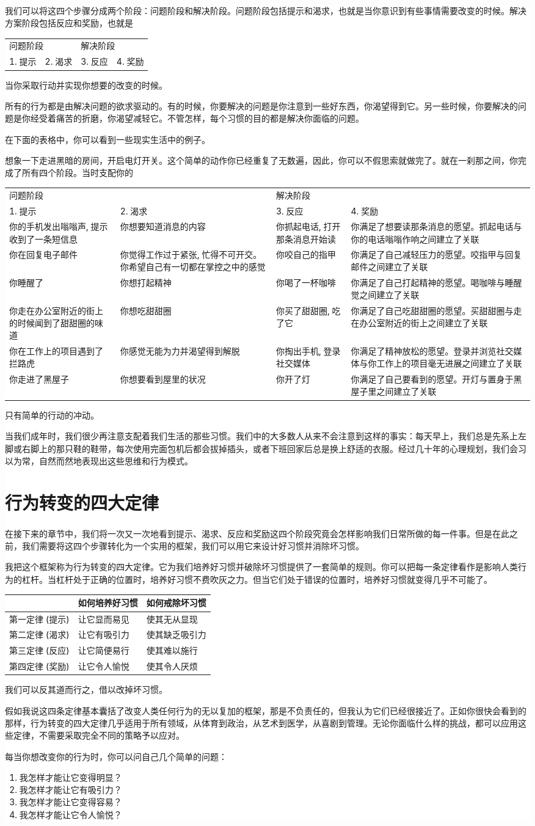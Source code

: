 我们可以将这四个步骤分成两个阶段：问题阶段和解决阶段。问题阶段包括提示和渴求，也就是当你意识到有些事情需要改变的时候。解决方案阶段包括反应和奖励，也就是

<table><tr><td colspan="2">问题阶段</td><td colspan="2">解决阶段</td></tr><tr><td>1. 提示</td><td>2. 渴求</td><td>3. 反应</td><td>4. 奖励</td></tr></table>

当你采取行动并实现你想要的改变的时候。

所有的行为都是由解决问题的欲求驱动的。有的时候，你要解决的问题是你注意到一些好东西，你渴望得到它。另一些时候，你要解决的问题是你经受着痛苦的折磨，你渴望减轻它。不管怎样，每个习惯的目的都是解决你面临的问题。

在下面的表格中，你可以看到一些现实生活中的例子。

想象一下走进黑暗的房间，开启电灯开关。这个简单的动作你已经重复了无数遍，因此，你可以不假思索就做完了。就在一刹那之间，你完成了所有四个阶段。当时支配你的

<table><tr><td colspan="2">问题阶段</td><td colspan="2">解决阶段</td></tr><tr><td>1. 提示</td><td>2. 渴求</td><td>3. 反应</td><td>4. 奖励</td></tr><tr><td>你的手机发出嗡嗡声, 提示收到了一条短信息</td><td>你想要知道消息的内容</td><td>你抓起电话, 打开那条消息开始读</td><td>你满足了想要读那条消息的愿望。抓起电话与你的电话嗡嗡作响之间建立了关联</td></tr><tr><td>你在回复电子邮件</td><td>你觉得工作过于紧张, 忙得不可开交。你希望自己有一切都在掌控之中的感觉</td><td>你咬自己的指甲</td><td>你满足了自己减轻压力的愿望。咬指甲与回复邮件之间建立了关联</td></tr><tr><td>你睡醒了</td><td>你想打起精神</td><td>你喝了一杯咖啡</td><td>你满足了自己打起精神的愿望。喝咖啡与睡醒觉之间建立了关联</td></tr><tr><td>你走在办公室附近的街上的时候闻到了甜甜圈的味道</td><td>你想吃甜甜圈</td><td>你买了甜甜圈, 吃了它</td><td>你满足了自己吃甜甜圈的愿望。买甜甜圈与走在办公室附近的街上之间建立了关联</td></tr><tr><td>你在工作上的项目遇到了拦路虎</td><td>你感觉无能为力并渴望得到解脱</td><td>你掏出手机, 登录社交媒体</td><td>你满足了精神放松的愿望。登录并浏览社交媒体与你工作上的项目毫无进展之间建立了关联</td></tr><tr><td>你走进了黑屋子</td><td>你想要看到屋里的状况</td><td>你开了灯</td><td>你满足了自己要看到的愿望。开灯与置身于黑屋子里之间建立了关联</td></tr></table>

只有简单的行动的冲动。

当我们成年时，我们很少再注意支配着我们生活的那些习惯。我们中的大多数人从来不会注意到这样的事实：每天早上，我们总是先系上左脚或右脚上的那只鞋的鞋带，每次使用完面包机后都会拔掉插头，或者下班回家后总是换上舒适的衣服。经过几十年的心理规划，我们会习以为常，自然而然地表现出这些思维和行为模式。

# 行为转变的四大定律

在接下来的章节中，我们将一次又一次地看到提示、渴求、反应和奖励这四个阶段究竟会怎样影响我们日常所做的每一件事。但是在此之前，我们需要将这四个步骤转化为一个实用的框架，我们可以用它来设计好习惯并消除坏习惯。

我把这个框架称为行为转变的四大定律。它为我们培养好习惯并破除坏习惯提供了一套简单的规则。你可以把每一条定律看作是影响人类行为的杠杆。当杠杆处于正确的位置时，培养好习惯不费吹灰之力。但当它们处于错误的位置时，培养好习惯就变得几乎不可能了。

|           | 如何培养好习惯 | 如何戒除坏习惯 |
| --------- | ------- | ------- |
| 第一定律 (提示) | 让它显而易见  | 使其无从显现  |
| 第二定律 (渴求) | 让它有吸引力  | 使其缺乏吸引力 |
| 第三定律 (反应) | 让它简便易行  | 使其难以施行  |
| 第四定律 (奖励) | 让它令人愉悦  | 使其令人厌烦  |

我们可以反其道而行之，借以改掉坏习惯。

假如我说这四条定律基本囊括了改变人类任何行为的无以复加的框架，那是不负责任的，但我认为它们已经很接近了。正如你很快会看到的那样，行为转变的四大定律几乎适用于所有领域，从体育到政治，从艺术到医学，从喜剧到管理。无论你面临什么样的挑战，都可以应用这些定律，不需要采取完全不同的策略予以应对。

每当你想改变你的行为时，你可以问自己几个简单的问题：

1. 我怎样才能让它变得明显？
2. 我怎样才能让它有吸引力？
3. 我怎样才能让它变得容易？
4. 我怎样才能让它令人愉悦？
